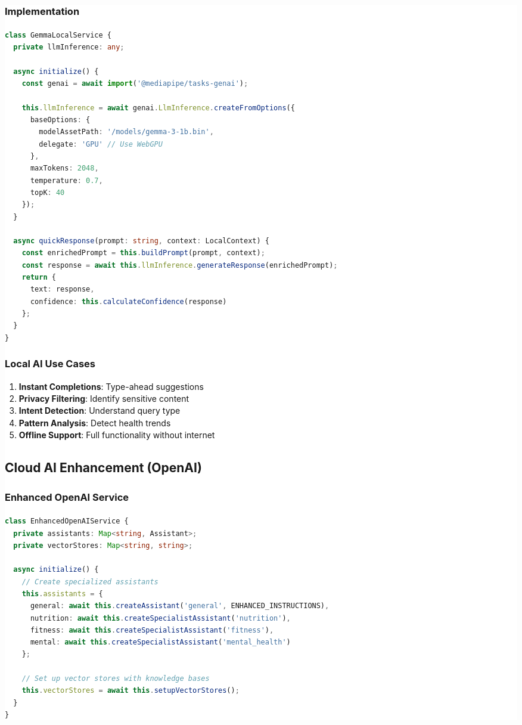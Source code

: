 ### Implementation

```typescript
class GemmaLocalService {
  private llmInference: any;
  
  async initialize() {
    const genai = await import('@mediapipe/tasks-genai');
    
    this.llmInference = await genai.LlmInference.createFromOptions({
      baseOptions: {
        modelAssetPath: '/models/gemma-3-1b.bin',
        delegate: 'GPU' // Use WebGPU
      },
      maxTokens: 2048,
      temperature: 0.7,
      topK: 40
    });
  }
  
  async quickResponse(prompt: string, context: LocalContext) {
    const enrichedPrompt = this.buildPrompt(prompt, context);
    const response = await this.llmInference.generateResponse(enrichedPrompt);
    return {
      text: response,
      confidence: this.calculateConfidence(response)
    };
  }
}
```

### Local AI Use Cases
1. **Instant Completions**: Type-ahead suggestions
2. **Privacy Filtering**: Identify sensitive content
3. **Intent Detection**: Understand query type
4. **Pattern Analysis**: Detect health trends
5. **Offline Support**: Full functionality without internet

## Cloud AI Enhancement (OpenAI)

### Enhanced OpenAI Service

```typescript
class EnhancedOpenAIService {
  private assistants: Map<string, Assistant>;
  private vectorStores: Map<string, string>;
  
  async initialize() {
    // Create specialized assistants
    this.assistants = {
      general: await this.createAssistant('general', ENHANCED_INSTRUCTIONS),
      nutrition: await this.createSpecialistAssistant('nutrition'),
      fitness: await this.createSpecialistAssistant('fitness'),
      mental: await this.createSpecialistAssistant('mental_health')
    };
    
    // Set up vector stores with knowledge bases
    this.vectorStores = await this.setupVectorStores();
  }
}
```
